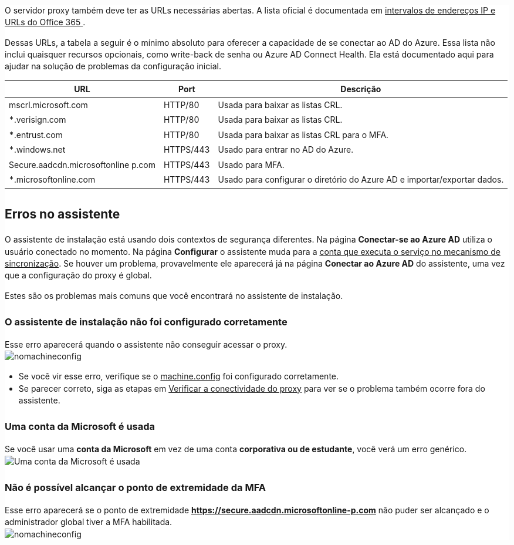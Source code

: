 O servidor proxy também deve ter as URLs necessárias abertas. A lista oficial é documentada em [intervalos de endereços IP e URLs do Office 365 ](https://support.office.com/article/Office-365-URLs-and-IP-address-ranges-8548a211-3fe7-47cb-abb1-355ea5aa88a2).

Dessas URLs, a tabela a seguir é o mínimo absoluto para oferecer a capacidade de se conectar ao AD do Azure. Essa lista não inclui quaisquer recursos opcionais, como write-back de senha ou Azure AD Connect Health. Ela está documentado aqui para ajudar na solução de problemas da configuração inicial.

| URL | Port | Descrição |
| --- | --- | --- |
| mscrl.microsoft.com |HTTP/80 |Usada para baixar as listas CRL. |
| \*.verisign.com |HTTP/80 |Usada para baixar as listas CRL. |
| \*.entrust.com |HTTP/80 |Usada para baixar as listas CRL para o MFA. |
| \*.windows.net |HTTPS/443 |Usado para entrar no AD do Azure. |
| Secure.aadcdn.microsoftonline p.com |HTTPS/443 |Usado para MFA. |
| \*.microsoftonline.com |HTTPS/443 |Usado para configurar o diretório do Azure AD e importar/exportar dados. |

## <a name="errors-in-the-wizard"></a>Erros no assistente
O assistente de instalação está usando dois contextos de segurança diferentes. Na página **Conectar-se ao Azure AD** utiliza o usuário conectado no momento. Na página **Configurar** o assistente muda para a [conta que executa o serviço no mecanismo de sincronização](active-directory-aadconnect-accounts-permissions.md#azure-ad-connect-sync-service-accounts). Se houver um problema, provavelmente ele aparecerá já na página **Conectar ao Azure AD** do assistente, uma vez que a configuração do proxy é global.

Estes são os problemas mais comuns que você encontrará no assistente de instalação.

### <a name="the-installation-wizard-has-not-been-correctly-configured"></a>O assistente de instalação não foi configurado corretamente
Esse erro aparecerá quando o assistente não conseguir acessar o proxy.  
![nomachineconfig](./media/active-directory-aadconnect-troubleshoot-connectivity/nomachineconfig.png)

* Se você vir esse erro, verifique se o [machine.config](active-directory-aadconnect-prerequisites.md#connectivity) foi configurado corretamente.
* Se parecer correto, siga as etapas em [Verificar a conectividade do proxy](#verify-proxy-connectivity) para ver se o problema também ocorre fora do assistente.

### <a name="a-microsoft-account-is-used"></a>Uma conta da Microsoft é usada
Se você usar uma **conta da Microsoft** em vez de uma conta **corporativa ou de estudante**, você verá um erro genérico.  
![Uma conta da Microsoft é usada](./media/active-directory-aadconnect-troubleshoot-connectivity/unknownerror.png)

### <a name="the-mfa-endpoint-cannot-be-reached"></a>Não é possível alcançar o ponto de extremidade da MFA
Esse erro aparecerá se o ponto de extremidade **https://secure.aadcdn.microsoftonline-p.com** não puder ser alcançado e o administrador global tiver a MFA habilitada.  
![nomachineconfig](./media/active-directory-aadconnect-troubleshoot-connectivity/nomicrosoftonlinep.png)
